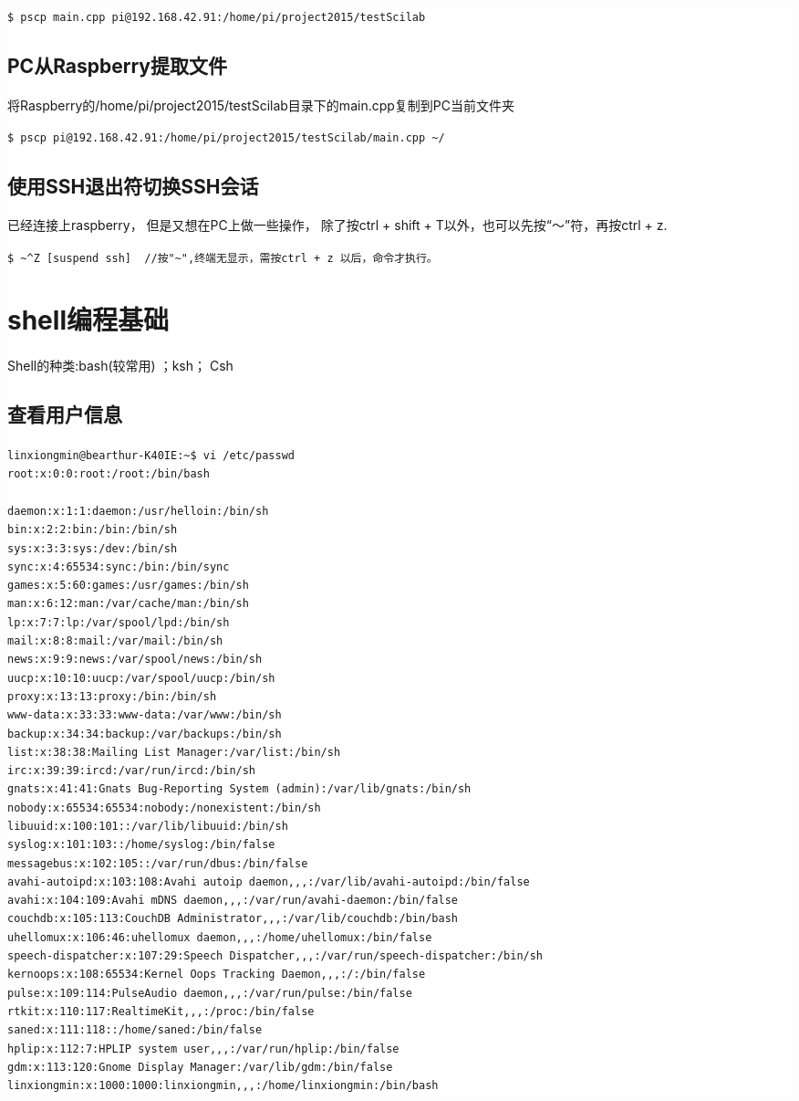 ```
$ pscp main.cpp pi@192.168.42.91:/home/pi/project2015/testScilab 

```

## PC从Raspberry提取文件

将Raspberry的/home/pi/project2015/testScilab目录下的main.cpp复制到PC当前文件夹

```
$ pscp pi@192.168.42.91:/home/pi/project2015/testScilab/main.cpp ~/ 

```

## 使用SSH退出符切换SSH会话

已经连接上raspberry， 但是又想在PC上做一些操作， 除了按ctrl + shift + T以外，也可以先按“～”符，再按ctrl + z.

```
$ ~^Z [suspend ssh]  //按"~",终端无显示，需按ctrl + z 以后，命令才执行。

```

# shell编程基础
 
Shell的种类:bash(较常用) ；ksh； Csh

## 查看用户信息
```
linxiongmin@bearthur-K40IE:~$ vi /etc/passwd
root:x:0:0:root:/root:/bin/bash
 
daemon:x:1:1:daemon:/usr/helloin:/bin/sh
bin:x:2:2:bin:/bin:/bin/sh
sys:x:3:3:sys:/dev:/bin/sh
sync:x:4:65534:sync:/bin:/bin/sync
games:x:5:60:games:/usr/games:/bin/sh
man:x:6:12:man:/var/cache/man:/bin/sh
lp:x:7:7:lp:/var/spool/lpd:/bin/sh
mail:x:8:8:mail:/var/mail:/bin/sh
news:x:9:9:news:/var/spool/news:/bin/sh
uucp:x:10:10:uucp:/var/spool/uucp:/bin/sh
proxy:x:13:13:proxy:/bin:/bin/sh
www-data:x:33:33:www-data:/var/www:/bin/sh
backup:x:34:34:backup:/var/backups:/bin/sh
list:x:38:38:Mailing List Manager:/var/list:/bin/sh
irc:x:39:39:ircd:/var/run/ircd:/bin/sh
gnats:x:41:41:Gnats Bug-Reporting System (admin):/var/lib/gnats:/bin/sh
nobody:x:65534:65534:nobody:/nonexistent:/bin/sh
libuuid:x:100:101::/var/lib/libuuid:/bin/sh
syslog:x:101:103::/home/syslog:/bin/false
messagebus:x:102:105::/var/run/dbus:/bin/false
avahi-autoipd:x:103:108:Avahi autoip daemon,,,:/var/lib/avahi-autoipd:/bin/false
avahi:x:104:109:Avahi mDNS daemon,,,:/var/run/avahi-daemon:/bin/false
couchdb:x:105:113:CouchDB Administrator,,,:/var/lib/couchdb:/bin/bash
uhellomux:x:106:46:uhellomux daemon,,,:/home/uhellomux:/bin/false
speech-dispatcher:x:107:29:Speech Dispatcher,,,:/var/run/speech-dispatcher:/bin/sh
kernoops:x:108:65534:Kernel Oops Tracking Daemon,,,:/:/bin/false
pulse:x:109:114:PulseAudio daemon,,,:/var/run/pulse:/bin/false
rtkit:x:110:117:RealtimeKit,,,:/proc:/bin/false
saned:x:111:118::/home/saned:/bin/false
hplip:x:112:7:HPLIP system user,,,:/var/run/hplip:/bin/false
gdm:x:113:120:Gnome Display Manager:/var/lib/gdm:/bin/false
linxiongmin:x:1000:1000:linxiongmin,,,:/home/linxiongmin:/bin/bash
```